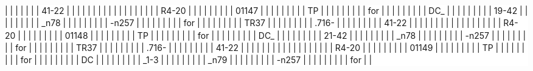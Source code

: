 |       |       |       |       |       |       | 41-22 |       |
|       |       |       |       |       |       |       |       |
|       |       |       |       |       |       | R4-20 |       |
|       |       |       |       |       |       | 01147 |       |
|       |       |       |       |       |       | TP    |       |
|       |       |       |       |       |       | for   |       |
|       |       |       |       |       |       | DC\_  |       |
|       |       |       |       |       |       | 19-42 |       |
|       |       |       |       |       |       | \_n78 |       |
|       |       |       |       |       |       | -n257 |       |
|       |       |       |       |       |       | for   |       |
|       |       |       |       |       |       | TR37  |       |
|       |       |       |       |       |       | .716- |       |
|       |       |       |       |       |       | 41-22 |       |
|       |       |       |       |       |       |       |       |
|       |       |       |       |       |       | R4-20 |       |
|       |       |       |       |       |       | 01148 |       |
|       |       |       |       |       |       | TP    |       |
|       |       |       |       |       |       | for   |       |
|       |       |       |       |       |       | DC\_  |       |
|       |       |       |       |       |       | 21-42 |       |
|       |       |       |       |       |       | \_n78 |       |
|       |       |       |       |       |       | -n257 |       |
|       |       |       |       |       |       | for   |       |
|       |       |       |       |       |       | TR37  |       |
|       |       |       |       |       |       | .716- |       |
|       |       |       |       |       |       | 41-22 |       |
|       |       |       |       |       |       |       |       |
|       |       |       |       |       |       | R4-20 |       |
|       |       |       |       |       |       | 01149 |       |
|       |       |       |       |       |       | TP    |       |
|       |       |       |       |       |       | for   |       |
|       |       |       |       |       |       | DC    |       |
|       |       |       |       |       |       | \_1-3 |       |
|       |       |       |       |       |       | \_n79 |       |
|       |       |       |       |       |       | -n257 |       |
|       |       |       |       |       |       | for   |       |